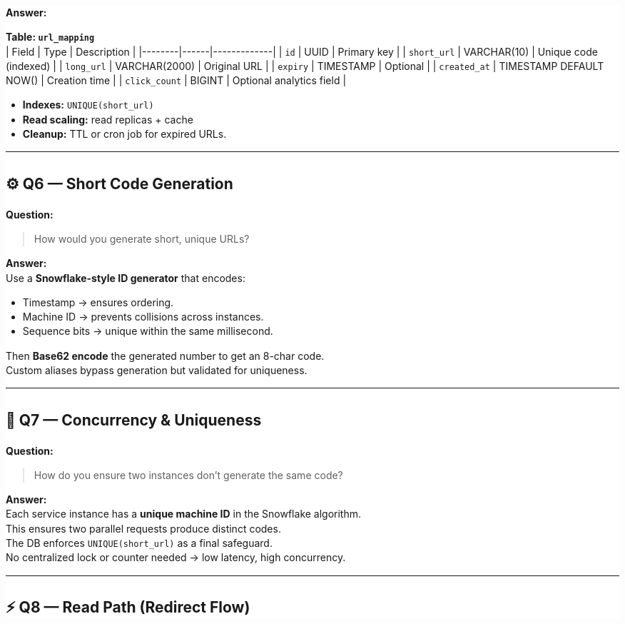 **Answer:**  

**Table: `url_mapping`**  
| Field | Type | Description |
|--------|------|-------------|
| `id` | UUID | Primary key |
| `short_url` | VARCHAR(10) | Unique code (indexed) |
| `long_url` | VARCHAR(2000) | Original URL |
| `expiry` | TIMESTAMP | Optional |
| `created_at` | TIMESTAMP DEFAULT NOW() | Creation time |
| `click_count` | BIGINT | Optional analytics field |

- **Indexes:** `UNIQUE(short_url)`  
- **Read scaling:** read replicas + cache  
- **Cleanup:** TTL or cron job for expired URLs.

---

## ⚙️ Q6 — Short Code Generation

**Question:**  
> How would you generate short, unique URLs?

**Answer:**  
Use a **Snowflake-style ID generator** that encodes:
- Timestamp → ensures ordering.  
- Machine ID → prevents collisions across instances.  
- Sequence bits → unique within the same millisecond.

Then **Base62 encode** the generated number to get an 8-char code.  
Custom aliases bypass generation but validated for uniqueness.

---

## 🧵 Q7 — Concurrency & Uniqueness

**Question:**  
> How do you ensure two instances don’t generate the same code?

**Answer:**  
Each service instance has a **unique machine ID** in the Snowflake algorithm.  
This ensures two parallel requests produce distinct codes.  
The DB enforces `UNIQUE(short_url)` as a final safeguard.  
No centralized lock or counter needed → low latency, high concurrency.

---

## ⚡ Q8 — Read Path (Redirect Flow)
